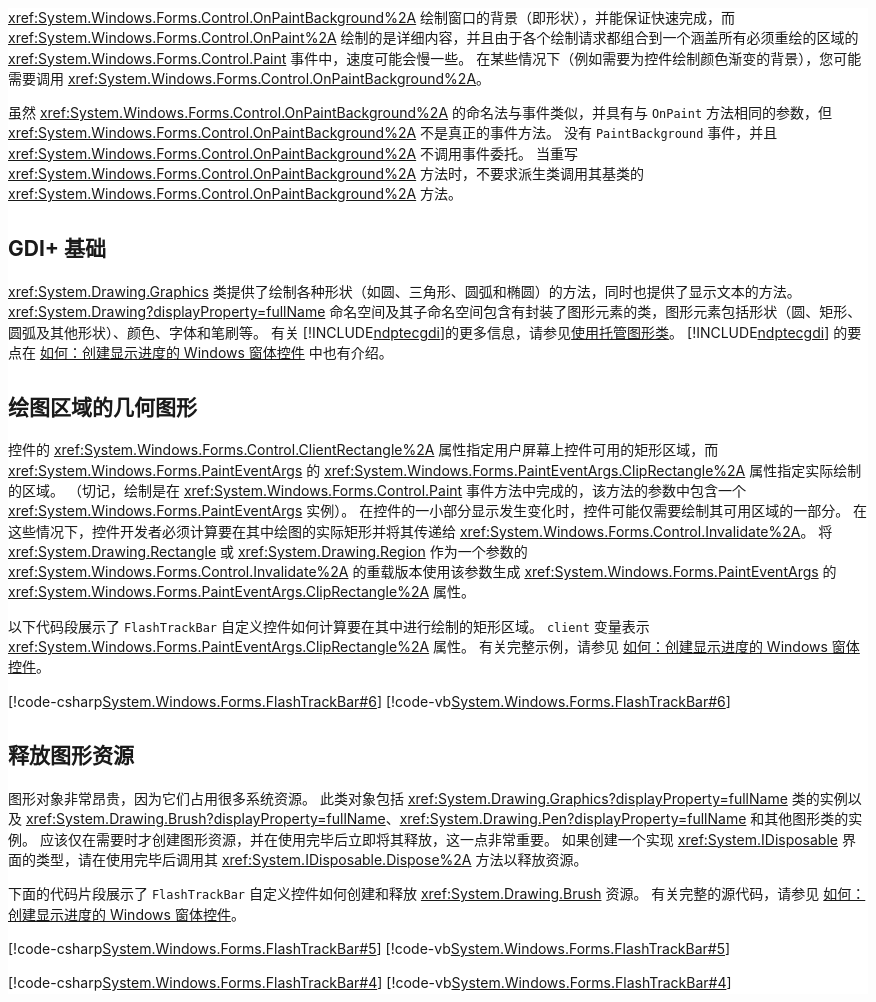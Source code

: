  <xref:System.Windows.Forms.Control.OnPaintBackground%2A> 绘制窗口的背景（即形状），并能保证快速完成，而 <xref:System.Windows.Forms.Control.OnPaint%2A> 绘制的是详细内容，并且由于各个绘制请求都组合到一个涵盖所有必须重绘的区域的 <xref:System.Windows.Forms.Control.Paint> 事件中，速度可能会慢一些。  在某些情况下（例如需要为控件绘制颜色渐变的背景），您可能需要调用 <xref:System.Windows.Forms.Control.OnPaintBackground%2A>。  
  
 虽然 <xref:System.Windows.Forms.Control.OnPaintBackground%2A> 的命名法与事件类似，并具有与 `OnPaint` 方法相同的参数，但 <xref:System.Windows.Forms.Control.OnPaintBackground%2A> 不是真正的事件方法。  没有 `PaintBackground` 事件，并且 <xref:System.Windows.Forms.Control.OnPaintBackground%2A> 不调用事件委托。  当重写 <xref:System.Windows.Forms.Control.OnPaintBackground%2A> 方法时，不要求派生类调用其基类的 <xref:System.Windows.Forms.Control.OnPaintBackground%2A> 方法。  
  
## GDI\+ 基础  
 <xref:System.Drawing.Graphics> 类提供了绘制各种形状（如圆、三角形、圆弧和椭圆）的方法，同时也提供了显示文本的方法。  <xref:System.Drawing?displayProperty=fullName> 命名空间及其子命名空间包含有封装了图形元素的类，图形元素包括形状（圆、矩形、圆弧及其他形状）、颜色、字体和笔刷等。  有关 [!INCLUDE[ndptecgdi](../../../../includes/ndptecgdi-md.md)]的更多信息，请参见[使用托管图形类](../../../../docs/framework/winforms/advanced/using-managed-graphics-classes.md)。  [!INCLUDE[ndptecgdi](../../../../includes/ndptecgdi-md.md)] 的要点在 [如何：创建显示进度的 Windows 窗体控件](../../../../docs/framework/winforms/controls/how-to-create-a-windows-forms-control-that-shows-progress.md) 中也有介绍。  
  
## 绘图区域的几何图形  
 控件的 <xref:System.Windows.Forms.Control.ClientRectangle%2A> 属性指定用户屏幕上控件可用的矩形区域，而 <xref:System.Windows.Forms.PaintEventArgs> 的 <xref:System.Windows.Forms.PaintEventArgs.ClipRectangle%2A> 属性指定实际绘制的区域。  （切记，绘制是在 <xref:System.Windows.Forms.Control.Paint> 事件方法中完成的，该方法的参数中包含一个 <xref:System.Windows.Forms.PaintEventArgs> 实例）。  在控件的一小部分显示发生变化时，控件可能仅需要绘制其可用区域的一部分。  在这些情况下，控件开发者必须计算要在其中绘图的实际矩形并将其传递给 <xref:System.Windows.Forms.Control.Invalidate%2A>。  将 <xref:System.Drawing.Rectangle> 或 <xref:System.Drawing.Region> 作为一个参数的 <xref:System.Windows.Forms.Control.Invalidate%2A> 的重载版本使用该参数生成 <xref:System.Windows.Forms.PaintEventArgs> 的 <xref:System.Windows.Forms.PaintEventArgs.ClipRectangle%2A> 属性。  
  
 以下代码段展示了 `FlashTrackBar` 自定义控件如何计算要在其中进行绘制的矩形区域。  `client` 变量表示 <xref:System.Windows.Forms.PaintEventArgs.ClipRectangle%2A> 属性。  有关完整示例，请参见 [如何：创建显示进度的 Windows 窗体控件](../../../../docs/framework/winforms/controls/how-to-create-a-windows-forms-control-that-shows-progress.md)。  
  
 [!code-csharp[System.Windows.Forms.FlashTrackBar#6](../../../../samples/snippets/csharp/VS_Snippets_Winforms/System.Windows.Forms.FlashTrackBar/CS/FlashTrackBar.cs#6)]
 [!code-vb[System.Windows.Forms.FlashTrackBar#6](../../../../samples/snippets/visualbasic/VS_Snippets_Winforms/System.Windows.Forms.FlashTrackBar/VB/FlashTrackBar.vb#6)]  
  
## 释放图形资源  
 图形对象非常昂贵，因为它们占用很多系统资源。  此类对象包括 <xref:System.Drawing.Graphics?displayProperty=fullName> 类的实例以及 <xref:System.Drawing.Brush?displayProperty=fullName>、<xref:System.Drawing.Pen?displayProperty=fullName> 和其他图形类的实例。  应该仅在需要时才创建图形资源，并在使用完毕后立即将其释放，这一点非常重要。  如果创建一个实现 <xref:System.IDisposable> 界面的类型，请在使用完毕后调用其 <xref:System.IDisposable.Dispose%2A> 方法以释放资源。  
  
 下面的代码片段展示了 `FlashTrackBar` 自定义控件如何创建和释放 <xref:System.Drawing.Brush> 资源。  有关完整的源代码，请参见 [如何：创建显示进度的 Windows 窗体控件](../../../../docs/framework/winforms/controls/how-to-create-a-windows-forms-control-that-shows-progress.md)。  
  
 [!code-csharp[System.Windows.Forms.FlashTrackBar#5](../../../../samples/snippets/csharp/VS_Snippets_Winforms/System.Windows.Forms.FlashTrackBar/CS/FlashTrackBar.cs#5)]
 [!code-vb[System.Windows.Forms.FlashTrackBar#5](../../../../samples/snippets/visualbasic/VS_Snippets_Winforms/System.Windows.Forms.FlashTrackBar/VB/FlashTrackBar.vb#5)]  
  
 [!code-csharp[System.Windows.Forms.FlashTrackBar#4](../../../../samples/snippets/csharp/VS_Snippets_Winforms/System.Windows.Forms.FlashTrackBar/CS/FlashTrackBar.cs#4)]
 [!code-vb[System.Windows.Forms.FlashTrackBar#4](../../../../samples/snippets/visualbasic/VS_Snippets_Winforms/System.Windows.Forms.FlashTrackBar/VB/FlashTrackBar.vb#4)]  
  